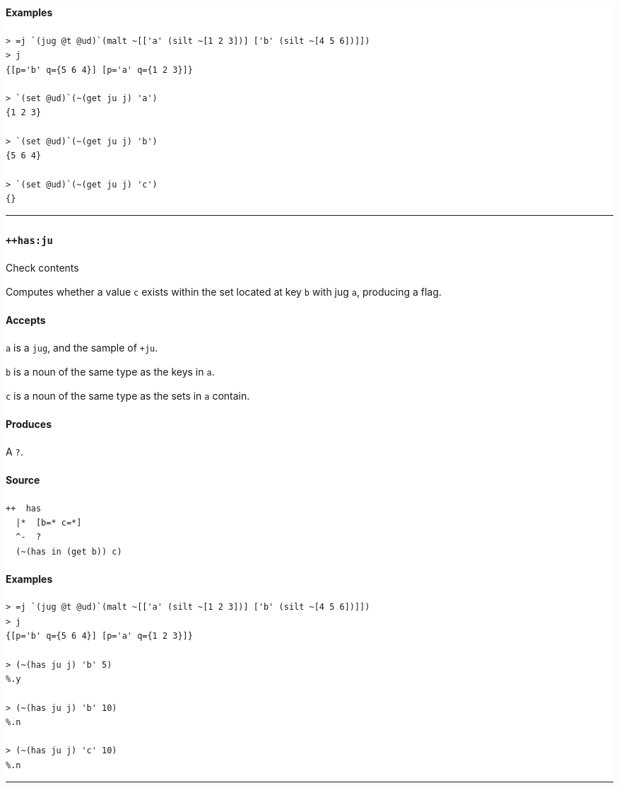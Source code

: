 #### Examples

```
> =j `(jug @t @ud)`(malt ~[['a' (silt ~[1 2 3])] ['b' (silt ~[4 5 6])]])
> j
{[p='b' q={5 6 4}] [p='a' q={1 2 3}]}

> `(set @ud)`(~(get ju j) 'a')
{1 2 3}

> `(set @ud)`(~(get ju j) 'b')
{5 6 4}

> `(set @ud)`(~(get ju j) 'c')
{}
```

---

### `++has:ju`

Check contents

Computes whether a value `c` exists within the set located at key `b` with jug `a`, producing a flag.

#### Accepts

`a` is a `jug`, and the sample of `+ju`.

`b` is a noun of the same type as the keys in `a`.

`c` is a noun of the same type as the sets in `a` contain.

#### Produces

A `?`.

#### Source

```hoon
++  has
  |*  [b=* c=*]
  ^-  ?
  (~(has in (get b)) c)
```

#### Examples

```
> =j `(jug @t @ud)`(malt ~[['a' (silt ~[1 2 3])] ['b' (silt ~[4 5 6])]])
> j
{[p='b' q={5 6 4}] [p='a' q={1 2 3}]}

> (~(has ju j) 'b' 5)
%.y

> (~(has ju j) 'b' 10)
%.n

> (~(has ju j) 'c' 10)
%.n
```

---
